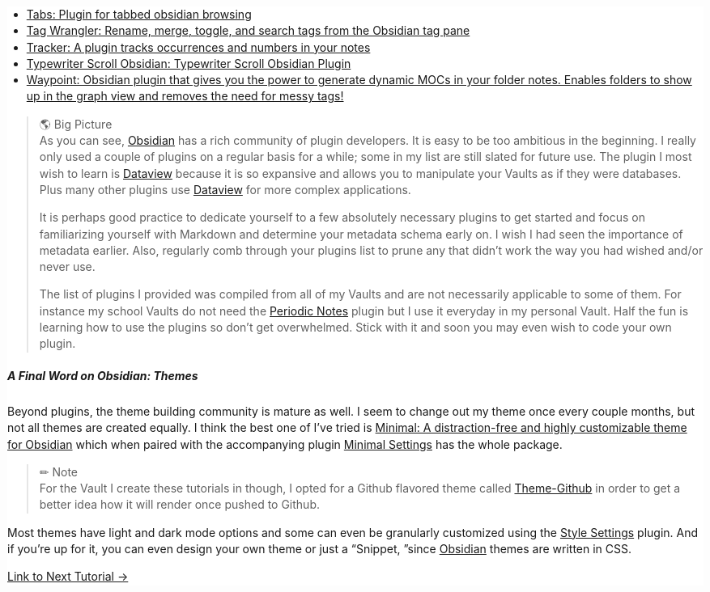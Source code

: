 - [Tabs: Plugin for tabbed obsidian browsing](https://github.com/gitobsidiantutorial/obsidian-tabs)  
- [Tag Wrangler: Rename, merge, toggle, and search tags from the Obsidian tag pane](https://github.com/pjeby/tag-wrangler)  
- [Tracker: A plugin tracks occurrences and numbers in your notes](https://github.com/pyrochlore/obsidian-tracker)  
- [Typewriter Scroll Obsidian: Typewriter Scroll Obsidian Plugin](https://github.com/deathau/cm-typewriter-scroll-obsidian)  
- [Waypoint: Obsidian plugin that gives you the power to generate dynamic MOCs in your folder notes. Enables folders to show up in the graph view and removes the need for messy tags!](https://github.com/IdreesInc/Waypoint)  
  
> 🌎 Big Picture    
> As you can see, [Obsidian](https://obsidian.md/) has a rich community of plugin developers. It is easy to be too ambitious in the beginning. I really only used a couple of plugins on a regular basis for a while; some in my list are still slated for future use. The plugin I most wish to learn is [Dataview](https://github.com/blacksmithgu/obsidian-dataview) because it is so expansive and allows you to manipulate your Vaults as if they were databases. Plus many other plugins use [Dataview](https://github.com/blacksmithgu/obsidian-dataview) for more complex applications.  
>  
> It is perhaps good practice to dedicate yourself to a few absolutely necessary plugins to get started and focus on familiarizing yourself with Markdown and determine your metadata schema early on. I wish I had seen the importance of metadata earlier. Also, regularly comb through your plugins list to prune any that didn’t work the way you had wished and/or never use.  
>  
> The list of plugins I provided was compiled from all of my Vaults and are not necessarily applicable to some of them. For instance my school Vaults do not need the [Periodic Notes](https://github.com/liamcain/obsidian-periodic-notes) plugin but I use it everyday in my personal Vault. Half the fun is learning how to use the plugins so don’t get overwhelmed. Stick with it and soon you may even wish to code your own plugin.  
  
##### A Final Word on Obsidian: Themes  
  
Beyond plugins, the theme building community is mature as well. I seem to change out my theme once every couple months, but not all themes are created equally. I think the best one of I’ve tried is [Minimal: A distraction-free and highly customizable theme for Obsidian](https://github.com/kepano/obsidian-minimal) which when paired with the accompanying plugin [Minimal Settings](https://github.com/kepano/obsidian-minimal-settings) has the whole package.  
  
> ✏ Note    
> For the Vault I create these tutorials in though, I opted for a Github flavored theme called [Theme-Github](https://github.com/krios2146/obsidian-theme-github) in order to get a better idea how it will render once pushed to Github.  
  
Most themes have light and dark mode options and some can even be granularly customized using the [Style Settings](https://github.com/mgmeyers/obsidian-style-settings) plugin. And if you’re up for it, you can even design your own theme or just a “Snippet, ”since [Obsidian](https://obsidian.md/) themes are written in CSS.  
  
[ Link to Next Tutorial →](./0.2_Development_with_VSCode.md#)  

